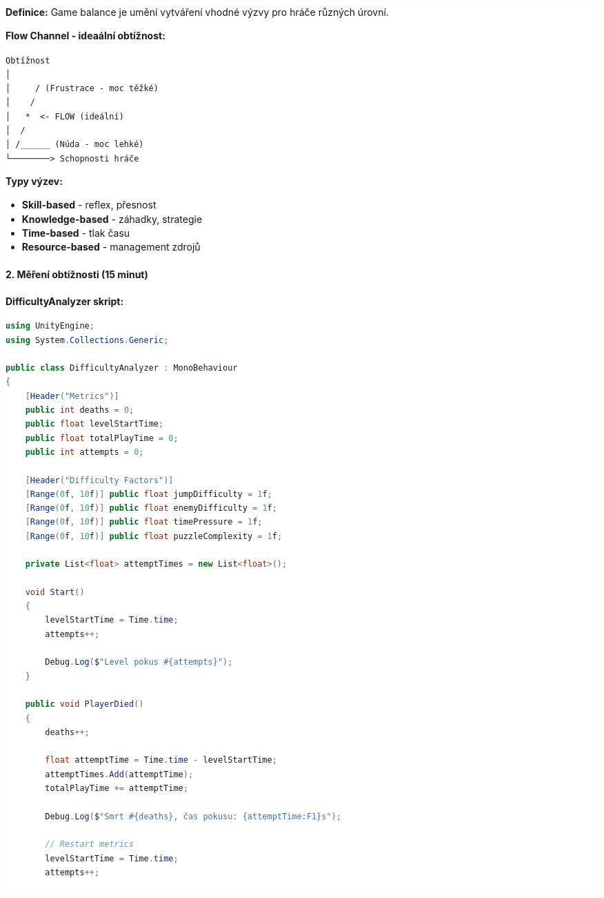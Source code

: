 **Definice:**
Game balance je umění vytváření vhodné výzvy pro hráče různých úrovní.

**Flow Channel - ideaální obtížnost:**
```
Obtížnost
│
│     / (Frustrace - moc těžké)
│    /
│   *  <- FLOW (ideální)
│  /
│ /______ (Núda - moc lehké)
└────────> Schopnosti hráče
```

**Typy výzev:**
- **Skill-based** - reflex, přesnost
- **Knowledge-based** - záhadky, strategie  
- **Time-based** - tlak času
- **Resource-based** - management zdrojů

#### 2. Měření obtížnosti (15 minut)

**DifficultyAnalyzer skript:**
```csharp
using UnityEngine;
using System.Collections.Generic;

public class DifficultyAnalyzer : MonoBehaviour
{
    [Header("Metrics")]
    public int deaths = 0;
    public float levelStartTime;
    public float totalPlayTime = 0;
    public int attempts = 0;
    
    [Header("Difficulty Factors")]
    [Range(0f, 10f)] public float jumpDifficulty = 1f;
    [Range(0f, 10f)] public float enemyDifficulty = 1f;
    [Range(0f, 10f)] public float timePressure = 1f;
    [Range(0f, 10f)] public float puzzleComplexity = 1f;
    
    private List<float> attemptTimes = new List<float>();
    
    void Start()
    {
        levelStartTime = Time.time;
        attempts++;
        
        Debug.Log($"Level pokus #{attempts}");
    }
    
    public void PlayerDied()
    {
        deaths++;
        
        float attemptTime = Time.time - levelStartTime;
        attemptTimes.Add(attemptTime);
        totalPlayTime += attemptTime;
        
        Debug.Log($"Smrt #{deaths}, čas pokusu: {attemptTime:F1}s");
        
        // Restart metrics
        levelStartTime = Time.time;
        attempts++;
        
```